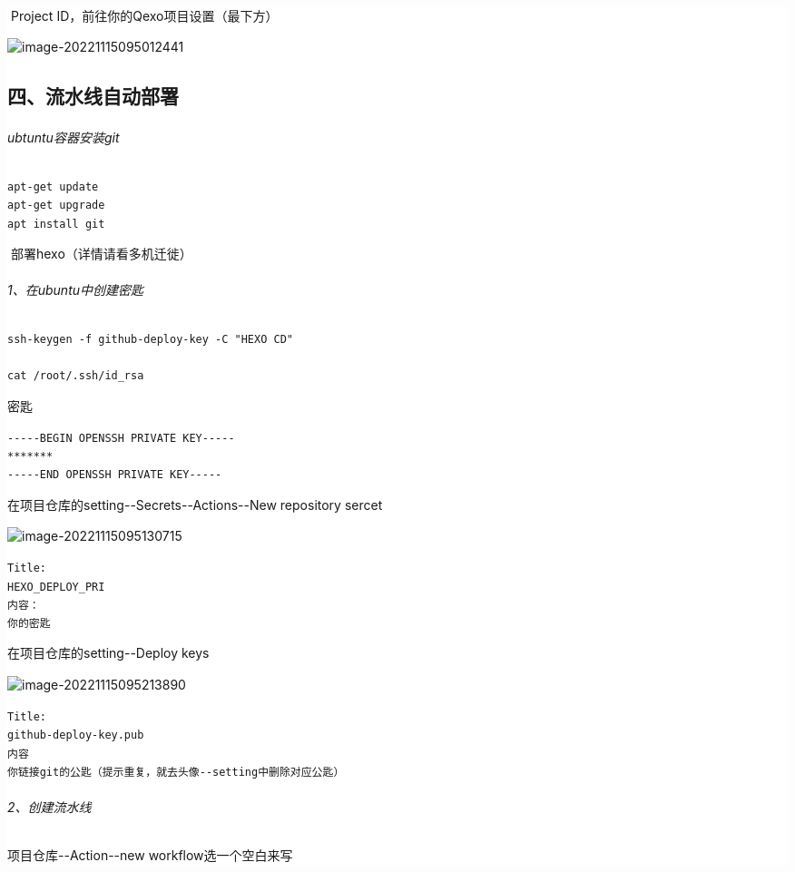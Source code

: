 ​    Project ID，前往你的Qexo项目设置（最下方）

![image-20221115095012441](image-20221115095012441.png)

## 四、流水线自动部署

######     ubtuntu容器安装git

```
apt-get update
apt-get upgrade
apt install git
```

​    部署hexo（详情请看多机迁徙）

###### 1、在ubuntu中创建密匙

```
ssh-keygen -f github-deploy-key -C "HEXO CD"

cat /root/.ssh/id_rsa
```

密匙

```
-----BEGIN OPENSSH PRIVATE KEY-----
*******
-----END OPENSSH PRIVATE KEY-----
```

在项目仓库的setting--Secrets--Actions--New  repository sercet

![image-20221115095130715](image-20221115095130715.png)

```
Title:
HEXO_DEPLOY_PRI
内容：
你的密匙
```

在项目仓库的setting--Deploy keys	

![image-20221115095213890](image-20221115095213890.png)

```
Title:
github-deploy-key.pub
内容
你链接git的公匙（提示重复，就去头像--setting中删除对应公匙）
```

###### 2、创建流水线

项目仓库--Action--new workflow选一个空白来写
